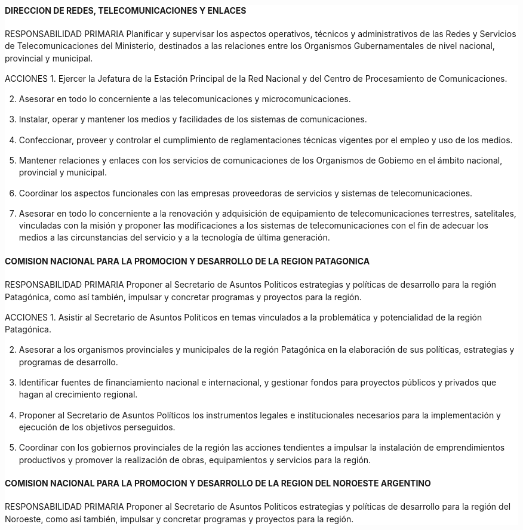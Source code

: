 #### DIRECCION DE REDES, TELECOMUNICACIONES Y ENLACES

<a id="9"></a>
RESPONSABILIDAD PRIMARIA  Planificar y supervisar los aspectos operativos,  técnicos  y  administrativos  de las Redes y Servicios de Telecomunicaciones  del Ministerio, destinados  a  las  relaciones entre los Organismos  Gubernamentales  de  nivel  nacional,  provincial    y   municipal.

ACCIONES  1. Ejercer la Jefatura de la Estación Principal de  la Red  Nacional y del Centro de Procesamiento de Comunicaciones.

2.  Asesorar  en  todo  lo  concerniente a las telecomunicaciones y  microcomunicaciones.

3. Instalar, operar y mantener  los  medios  y  facilidades  de los  sistemas de comunicaciones.

4. Confeccionar, proveer y controlar el cumplimiento de  reglamentaciones  técnicas  vigentes  por  el  empleo  y uso de los  medios.

5. Mantener relaciones y enlaces con los servicios de  comunicaciones de los Organismos de Gobiemo en el ámbito  nacional,  provincial y municipal.

6.  Coordinar los aspectos funcionales con las empresas proveedoras  de servicios y sistemas de telecomunicaciones.

7. Asesorar  en  todo lo concerniente a la renovación y adquisición  de  equipamiento de  telecomunicaciones  terrestres,  satelitales,  vinculadas  con  la  misión  y  proponer  las  modificaciones a los  sistemas de telecomunicaciones con el fin de adecuar  los  medios a  las  circunstancias  del  servicio  y  a  la  tecnología de última  generación.

#### COMISION NACIONAL PARA LA PROMOCION Y DESARROLLO DE LA REGION  PATAGONICA

<a id="10"></a>
RESPONSABILIDAD PRIMARIA  Proponer al Secretario de Asuntos Políticos estrategias y políticas  de desarrollo para la región Patagónica, como así también, impulsar  y concretar programas y proyectos para la región.

ACCIONES  1.  Asistir al Secretario de Asuntos Políticos  en  temas  vinculados  a  la    problemática  y  potencialidad  de  la  región  Patagónica.

2.  Asesorar a los organismos  provinciales  y  municipales  de  la  región Patagónica en la elaboración de sus políticas, estrategias y  programas de desarrollo.

3. Identificar  fuentes de financiamiento nacional e internacional,  y gestionar fondos para proyectos públicos y privados que hagan al  crecimiento regional.

4. Proponer al Secretario  de  Asuntos  Políticos  los instrumentos  legales  e  institucionales  necesarios  para la implementación  y  ejecución de los objetivos perseguidos.

5.  Coordinar  con  los gobiernos provinciales  de  la  región  las  acciones tendientes a  impulsar  la  instalación de emprendimientos  productivos y promover la realización de obras, equipamientos y  servicios para la región.

#### COMISION NACIONAL PARA LA PROMOCION Y  DESARROLLO DE LA REGION DEL  NOROESTE ARGENTINO

<a id="11"></a>
RESPONSABILIDAD PRIMARIA  Proponer al Secretario de Asuntos Políticos estrategias y políticas  de desarrollo  para la región del Noroeste, como así también, impulsar  y  concretar programas y proyectos para la región.
